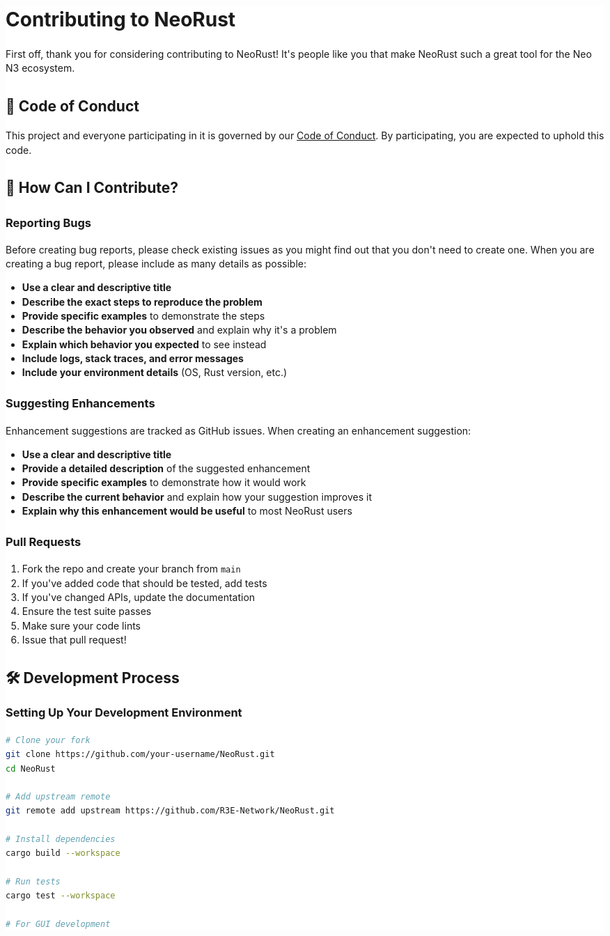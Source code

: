 # Contributing to NeoRust

First off, thank you for considering contributing to NeoRust! It's people like you that make NeoRust such a great tool for the Neo N3 ecosystem.

## 🤝 Code of Conduct

This project and everyone participating in it is governed by our [Code of Conduct](CODE_OF_CONDUCT.md). By participating, you are expected to uphold this code.

## 🎯 How Can I Contribute?

### Reporting Bugs

Before creating bug reports, please check existing issues as you might find out that you don't need to create one. When you are creating a bug report, please include as many details as possible:

- **Use a clear and descriptive title**
- **Describe the exact steps to reproduce the problem**
- **Provide specific examples** to demonstrate the steps
- **Describe the behavior you observed** and explain why it's a problem
- **Explain which behavior you expected** to see instead
- **Include logs, stack traces, and error messages**
- **Include your environment details** (OS, Rust version, etc.)

### Suggesting Enhancements

Enhancement suggestions are tracked as GitHub issues. When creating an enhancement suggestion:

- **Use a clear and descriptive title**
- **Provide a detailed description** of the suggested enhancement
- **Provide specific examples** to demonstrate how it would work
- **Describe the current behavior** and explain how your suggestion improves it
- **Explain why this enhancement would be useful** to most NeoRust users

### Pull Requests

1. Fork the repo and create your branch from `main`
2. If you've added code that should be tested, add tests
3. If you've changed APIs, update the documentation
4. Ensure the test suite passes
5. Make sure your code lints
6. Issue that pull request!

## 🛠️ Development Process

### Setting Up Your Development Environment

```bash
# Clone your fork
git clone https://github.com/your-username/NeoRust.git
cd NeoRust

# Add upstream remote
git remote add upstream https://github.com/R3E-Network/NeoRust.git

# Install dependencies
cargo build --workspace

# Run tests
cargo test --workspace

# For GUI development
```